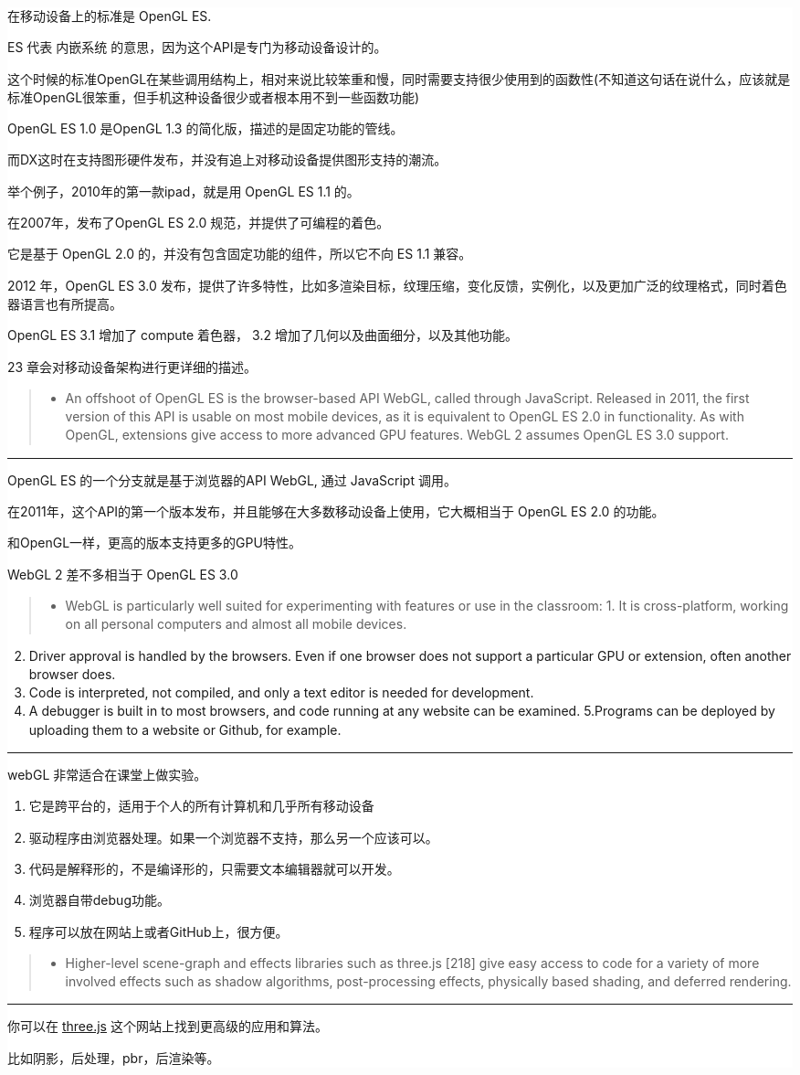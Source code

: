 在移动设备上的标准是 OpenGL ES.

ES 代表 内嵌系统 的意思，因为这个API是专门为移动设备设计的。

这个时候的标准OpenGL在某些调用结构上，相对来说比较笨重和慢，同时需要支持很少使用到的函数性(不知道这句话在说什么，应该就是标准OpenGL很笨重，但手机这种设备很少或者根本用不到一些函数功能)

OpenGL ES 1.0 是OpenGL 1.3 的简化版，描述的是固定功能的管线。

而DX这时在支持图形硬件发布，并没有追上对移动设备提供图形支持的潮流。

举个例子，2010年的第一款ipad，就是用 OpenGL ES 1.1 的。

在2007年，发布了OpenGL ES 2.0 规范，并提供了可编程的着色。

它是基于 OpenGL 2.0 的，并没有包含固定功能的组件，所以它不向 ES 1.1 兼容。

2012 年，OpenGL ES 3.0 发布，提供了许多特性，比如多渲染目标，纹理压缩，变化反馈，实例化，以及更加广泛的纹理格式，同时着色器语言也有所提高。

OpenGL ES 3.1 增加了 compute 着色器， 3.2 增加了几何以及曲面细分，以及其他功能。

23 章会对移动设备架构进行更详细的描述。

>* An offshoot of OpenGL ES is the browser-based API WebGL, called through
JavaScript. Released in 2011, the first version of this API is usable on most mobile
devices, as it is equivalent to OpenGL ES 2.0 in functionality. As with OpenGL,
extensions give access to more advanced GPU features. WebGL 2 assumes OpenGL
ES 3.0 support.
---
OpenGL ES 的一个分支就是基于浏览器的API WebGL, 通过 JavaScript 调用。

在2011年，这个API的第一个版本发布，并且能够在大多数移动设备上使用，它大概相当于  OpenGL ES 2.0 的功能。

和OpenGL一样，更高的版本支持更多的GPU特性。

WebGL 2 差不多相当于 OpenGL ES 3.0

>* WebGL is particularly well suited for experimenting with features or use in the
classroom: 1. It is cross-platform, working on all personal computers and almost all mobile
devices. 
2. Driver approval is handled by the browsers. Even if one browser does not support
a particular GPU or extension, often another browser does. 
3. Code is interpreted, not compiled, and only a text editor is needed for development.
4. A debugger is built in to most browsers, and code running at any website can
be examined.
5.Programs can be deployed by uploading them to a website or Github, for
example.
---
webGL 非常适合在课堂上做实验。

1. 它是跨平台的，适用于个人的所有计算机和几乎所有移动设备

2. 驱动程序由浏览器处理。如果一个浏览器不支持，那么另一个应该可以。

3. 代码是解释形的，不是编译形的，只需要文本编辑器就可以开发。

4. 浏览器自带debug功能。

5. 程序可以放在网站上或者GitHub上，很方便。

>* Higher-level scene-graph and effects libraries such as three.js [218] give easy access to
code for a variety of more involved effects such as shadow algorithms, post-processing
effects, physically based shading, and deferred rendering.
---
你可以在 [three.js](https://threejs.org/) 这个网站上找到更高级的应用和算法。

比如阴影，后处理，pbr，后渲染等。






